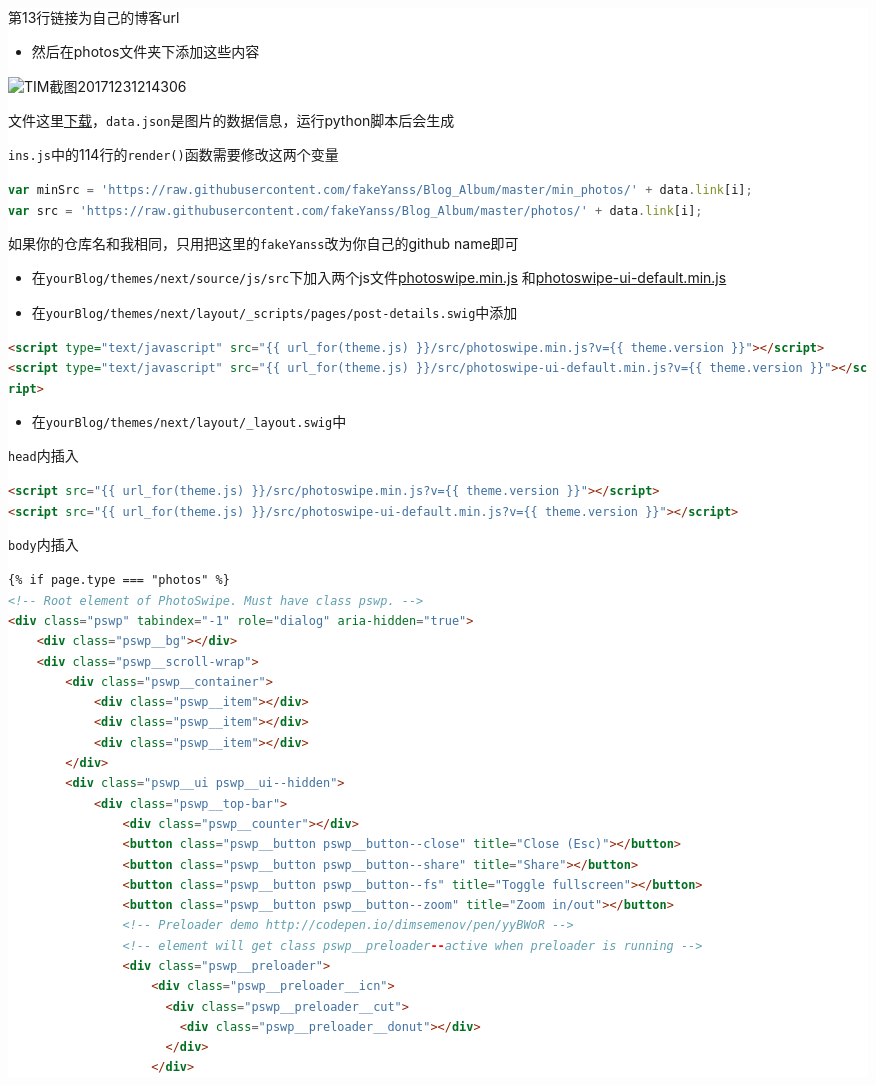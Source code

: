 第13行链接为自己的博客url

* 然后在photos文件夹下添加这些内容

![TIM截图20171231214306](http://ouat6a0as.bkt.clouddn.com/TIM截图20171231214306.png)

文件这里[下载](https://github.com/fakeYanss/Hexo-Album/tree/master/Hexo/Source/photos)，`data.json`是图片的数据信息，运行python脚本后会生成

`ins.js`中的114行的`render()`函数需要修改这两个变量

```js
var minSrc = 'https://raw.githubusercontent.com/fakeYanss/Blog_Album/master/min_photos/' + data.link[i];
var src = 'https://raw.githubusercontent.com/fakeYanss/Blog_Album/master/photos/' + data.link[i];
```

如果你的仓库名和我相同，只用把这里的`fakeYanss`改为你自己的github name即可

* 在`yourBlog/themes/next/source/js/src`下加入两个js文件[photoswipe.min.js](https://github.com/fakeYanss/Hexo-Album/blob/master/Hexo/photoswipe.min.js) 和[photoswipe-ui-default.min.js](https://github.com/fakeYanss/Hexo-Album/blob/master/Hexo/photoswipe-ui-default.min.js)


* 在`yourBlog/themes/next/layout/_scripts/pages/post-details.swig`中添加

```html
<script type="text/javascript" src="{{ url_for(theme.js) }}/src/photoswipe.min.js?v={{ theme.version }}"></script>
<script type="text/javascript" src="{{ url_for(theme.js) }}/src/photoswipe-ui-default.min.js?v={{ theme.version }}"></script>
```

* 在`yourBlog/themes/next/layout/_layout.swig`中

`head`内插入

```html
<script src="{{ url_for(theme.js) }}/src/photoswipe.min.js?v={{ theme.version }}"></script>
<script src="{{ url_for(theme.js) }}/src/photoswipe-ui-default.min.js?v={{ theme.version }}"></script>
```

`body`内插入

```html
{% if page.type === "photos" %}
<!-- Root element of PhotoSwipe. Must have class pswp. -->
<div class="pswp" tabindex="-1" role="dialog" aria-hidden="true">
    <div class="pswp__bg"></div>
    <div class="pswp__scroll-wrap">
        <div class="pswp__container">
            <div class="pswp__item"></div>
            <div class="pswp__item"></div>
            <div class="pswp__item"></div>
        </div>
        <div class="pswp__ui pswp__ui--hidden">
            <div class="pswp__top-bar">
                <div class="pswp__counter"></div>
                <button class="pswp__button pswp__button--close" title="Close (Esc)"></button>
                <button class="pswp__button pswp__button--share" title="Share"></button>
                <button class="pswp__button pswp__button--fs" title="Toggle fullscreen"></button>
                <button class="pswp__button pswp__button--zoom" title="Zoom in/out"></button>
                <!-- Preloader demo http://codepen.io/dimsemenov/pen/yyBWoR -->
                <!-- element will get class pswp__preloader--active when preloader is running -->
                <div class="pswp__preloader">
                    <div class="pswp__preloader__icn">
                      <div class="pswp__preloader__cut">
                        <div class="pswp__preloader__donut"></div>
                      </div>
                    </div>
```